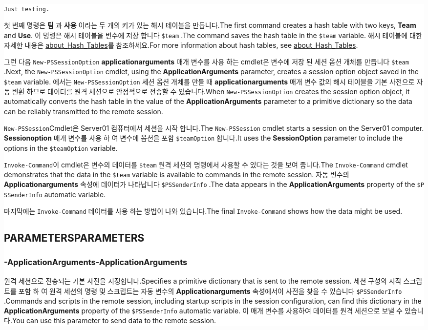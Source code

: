 ```Output
Just testing.
```

<span data-ttu-id="f8953-151">첫 번째 명령은 **팀** 과 **사용** 이라는 두 개의 키가 있는 해시 테이블을 만듭니다.</span><span class="sxs-lookup"><span data-stu-id="f8953-151">The first command creates a hash table with two keys, **Team** and **Use**.</span></span> <span data-ttu-id="f8953-152">이 명령은 해시 테이블을 변수에 저장 합니다 `$team` .</span><span class="sxs-lookup"><span data-stu-id="f8953-152">The command saves the hash table in the `$team` variable.</span></span> <span data-ttu-id="f8953-153">해시 테이블에 대한 자세한 내용은 [about_Hash_Tables](about/about_Hash_Tables.md)를 참조하세요.</span><span class="sxs-lookup"><span data-stu-id="f8953-153">For more information about hash tables, see [about_Hash_Tables](about/about_Hash_Tables.md).</span></span>

<span data-ttu-id="f8953-154">그런 다음 `New-PSSessionOption` **applicationarguments** 매개 변수를 사용 하는 cmdlet은 변수에 저장 된 세션 옵션 개체를 만듭니다 `$team` .</span><span class="sxs-lookup"><span data-stu-id="f8953-154">Next, the `New-PSSessionOption` cmdlet, using the **ApplicationArguments** parameter, creates a session option object saved in the `$team` variable.</span></span> <span data-ttu-id="f8953-155">에서는 `New-PSSessionOption` 세션 옵션 개체를 만들 때 **applicationarguments** 매개 변수 값의 해시 테이블을 기본 사전으로 자동 변환 하므로 데이터를 원격 세션으로 안정적으로 전송할 수 있습니다.</span><span class="sxs-lookup"><span data-stu-id="f8953-155">When `New-PSSessionOption` creates the session option object, it automatically converts the hash table in the value of the **ApplicationArguments** parameter to a primitive dictionary so the data can be reliably transmitted to the remote session.</span></span>

<span data-ttu-id="f8953-156">`New-PSSession`Cmdlet은 Server01 컴퓨터에서 세션을 시작 합니다.</span><span class="sxs-lookup"><span data-stu-id="f8953-156">The `New-PSSession` cmdlet starts a session on the Server01 computer.</span></span> <span data-ttu-id="f8953-157">**Sessionoption** 매개 변수를 사용 하 여 변수에 옵션을 포함 `$teamOption` 합니다.</span><span class="sxs-lookup"><span data-stu-id="f8953-157">It uses the **SessionOption** parameter to include the options in the `$teamOption` variable.</span></span>

<span data-ttu-id="f8953-158">`Invoke-Command`이 cmdlet은 변수의 데이터를 `$team` 원격 세션의 명령에서 사용할 수 있다는 것을 보여 줍니다.</span><span class="sxs-lookup"><span data-stu-id="f8953-158">The `Invoke-Command` cmdlet demonstrates that the data in the `$team` variable is available to commands in the remote session.</span></span> <span data-ttu-id="f8953-159">자동 변수의 **Applicationarguments** 속성에 데이터가 나타납니다 `$PSSenderInfo` .</span><span class="sxs-lookup"><span data-stu-id="f8953-159">The data appears in the **ApplicationArguments** property of the `$PSSenderInfo` automatic variable.</span></span>

<span data-ttu-id="f8953-160">마지막에는 `Invoke-Command` 데이터를 사용 하는 방법이 나와 있습니다.</span><span class="sxs-lookup"><span data-stu-id="f8953-160">The final `Invoke-Command` shows how the data might be used.</span></span>

## <span data-ttu-id="f8953-161">PARAMETERS</span><span class="sxs-lookup"><span data-stu-id="f8953-161">PARAMETERS</span></span>

### <span data-ttu-id="f8953-162">-ApplicationArguments</span><span class="sxs-lookup"><span data-stu-id="f8953-162">-ApplicationArguments</span></span>

<span data-ttu-id="f8953-163">원격 세션으로 전송되는 기본 사전을 지정합니다.</span><span class="sxs-lookup"><span data-stu-id="f8953-163">Specifies a primitive dictionary that is sent to the remote session.</span></span> <span data-ttu-id="f8953-164">세션 구성의 시작 스크립트를 포함 하 여 원격 세션의 명령 및 스크립트는 자동 변수의 **Applicationarguments** 속성에서이 사전을 찾을 수 있습니다 `$PSSenderInfo` .</span><span class="sxs-lookup"><span data-stu-id="f8953-164">Commands and scripts in the remote session, including startup scripts in the session configuration, can find this dictionary in the **ApplicationArguments** property of the `$PSSenderInfo` automatic variable.</span></span> <span data-ttu-id="f8953-165">이 매개 변수를 사용하여 데이터를 원격 세션으로 보낼 수 있습니다.</span><span class="sxs-lookup"><span data-stu-id="f8953-165">You can use this parameter to send data to the remote session.</span></span>
